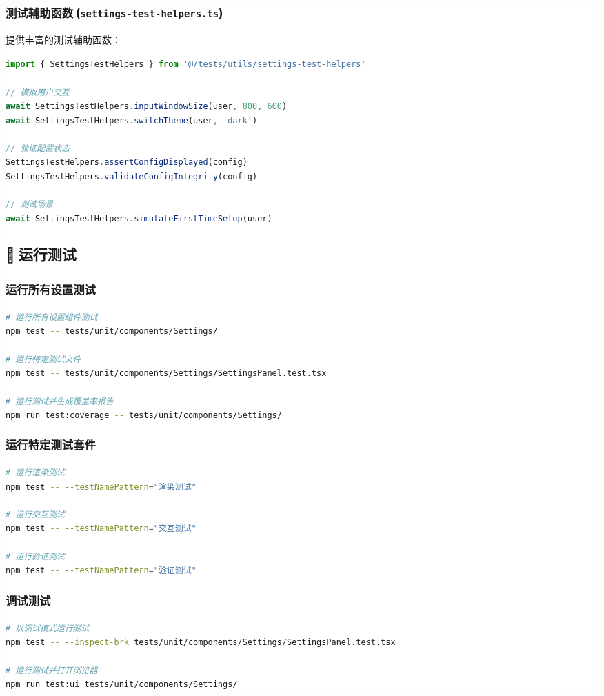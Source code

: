 ### 测试辅助函数 (`settings-test-helpers.ts`)

提供丰富的测试辅助函数：

```typescript
import { SettingsTestHelpers } from '@/tests/utils/settings-test-helpers'

// 模拟用户交互
await SettingsTestHelpers.inputWindowSize(user, 800, 600)
await SettingsTestHelpers.switchTheme(user, 'dark')

// 验证配置状态
SettingsTestHelpers.assertConfigDisplayed(config)
SettingsTestHelpers.validateConfigIntegrity(config)

// 测试场景
await SettingsTestHelpers.simulateFirstTimeSetup(user)
```

## 🚀 运行测试

### 运行所有设置测试

```bash
# 运行所有设置组件测试
npm test -- tests/unit/components/Settings/

# 运行特定测试文件
npm test -- tests/unit/components/Settings/SettingsPanel.test.tsx

# 运行测试并生成覆盖率报告
npm run test:coverage -- tests/unit/components/Settings/
```

### 运行特定测试套件

```bash
# 运行渲染测试
npm test -- --testNamePattern="渲染测试"

# 运行交互测试
npm test -- --testNamePattern="交互测试"

# 运行验证测试
npm test -- --testNamePattern="验证测试"
```

### 调试测试

```bash
# 以调试模式运行测试
npm test -- --inspect-brk tests/unit/components/Settings/SettingsPanel.test.tsx

# 运行测试并打开浏览器
npm run test:ui tests/unit/components/Settings/
```

